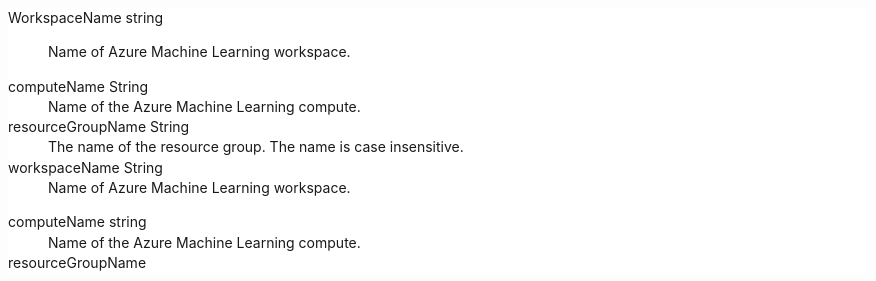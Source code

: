 <a data-swiftype-name="resource-property" data-swiftype-type="text" href="#workspacename_go" style="color: inherit; text-decoration: inherit;">Workspace<wbr>Name</a>
</span>
        <span class="property-indicator"></span>
        <span class="property-type">string</span>
    </dt>
    <dd>Name of Azure Machine Learning workspace.</dd></dl>
</pulumi-choosable>
</div>

<div>
<pulumi-choosable type="language" values="java">
<dl class="resources-properties"><dt class="property-required property-replacement"
            title="Required">
        <span id="computename_java">
<a data-swiftype-name="resource-property" data-swiftype-type="text" href="#computename_java" style="color: inherit; text-decoration: inherit;">compute<wbr>Name</a>
</span>
        <span class="property-indicator"></span>
        <span class="property-type">String</span>
    </dt>
    <dd>Name of the Azure Machine Learning compute.</dd><dt class="property-required property-replacement"
            title="Required">
        <span id="resourcegroupname_java">
<a data-swiftype-name="resource-property" data-swiftype-type="text" href="#resourcegroupname_java" style="color: inherit; text-decoration: inherit;">resource<wbr>Group<wbr>Name</a>
</span>
        <span class="property-indicator"></span>
        <span class="property-type">String</span>
    </dt>
    <dd>The name of the resource group. The name is case insensitive.</dd><dt class="property-required property-replacement"
            title="Required">
        <span id="workspacename_java">
<a data-swiftype-name="resource-property" data-swiftype-type="text" href="#workspacename_java" style="color: inherit; text-decoration: inherit;">workspace<wbr>Name</a>
</span>
        <span class="property-indicator"></span>
        <span class="property-type">String</span>
    </dt>
    <dd>Name of Azure Machine Learning workspace.</dd></dl>
</pulumi-choosable>
</div>

<div>
<pulumi-choosable type="language" values="javascript,typescript">
<dl class="resources-properties"><dt class="property-required property-replacement"
            title="Required">
        <span id="computename_nodejs">
<a data-swiftype-name="resource-property" data-swiftype-type="text" href="#computename_nodejs" style="color: inherit; text-decoration: inherit;">compute<wbr>Name</a>
</span>
        <span class="property-indicator"></span>
        <span class="property-type">string</span>
    </dt>
    <dd>Name of the Azure Machine Learning compute.</dd><dt class="property-required property-replacement"
            title="Required">
        <span id="resourcegroupname_nodejs">
<a data-swiftype-name="resource-property" data-swiftype-type="text" href="#resourcegroupname_nodejs" style="color: inherit; text-decoration: inherit;">resource<wbr>Group<wbr>Name</a>
</span>
        <span class="property-indicator"></span>